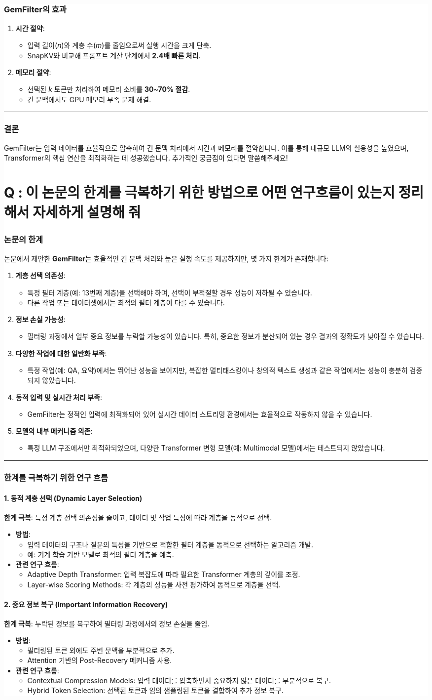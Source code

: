 
### **GemFilter의 효과**
1. **시간 절약**:
   - 입력 길이($n$)와 계층 수($m$)를 줄임으로써 실행 시간을 크게 단축.
   - SnapKV와 비교해 프롬프트 계산 단계에서 **2.4배 빠른 처리**.

2. **메모리 절약**:
   - 선택된 $k$ 토큰만 처리하여 메모리 소비를 **30~70% 절감**.
   - 긴 문맥에서도 GPU 메모리 부족 문제 해결.

---

### **결론**
GemFilter는 입력 데이터를 효율적으로 압축하여 긴 문맥 처리에서 시간과 메모리를 절약합니다. 이를 통해 대규모 LLM의 실용성을 높였으며, Transformer의 핵심 연산을 최적화하는 데 성공했습니다. 추가적인 궁금점이 있다면 말씀해주세요!

# Q : 이 논문의 한계를 극복하기 위한 방법으로 어떤 연구흐름이 있는지 정리해서 자세하게 설명해 줘



### **논문의 한계**
논문에서 제안한 **GemFilter**는 효율적인 긴 문맥 처리와 높은 실행 속도를 제공하지만, 몇 가지 한계가 존재합니다:

1. **계층 선택 의존성**:
   - 특정 필터 계층(예: 13번째 계층)을 선택해야 하며, 선택이 부적절할 경우 성능이 저하될 수 있습니다.
   - 다른 작업 또는 데이터셋에서는 최적의 필터 계층이 다를 수 있습니다.

2. **정보 손실 가능성**:
   - 필터링 과정에서 일부 중요 정보를 누락할 가능성이 있습니다. 특히, 중요한 정보가 분산되어 있는 경우 결과의 정확도가 낮아질 수 있습니다.

3. **다양한 작업에 대한 일반화 부족**:
   - 특정 작업(예: QA, 요약)에서는 뛰어난 성능을 보이지만, 복잡한 멀티태스킹이나 창의적 텍스트 생성과 같은 작업에서는 성능이 충분히 검증되지 않았습니다.

4. **동적 입력 및 실시간 처리 부족**:
   - GemFilter는 정적인 입력에 최적화되어 있어 실시간 데이터 스트리밍 환경에서는 효율적으로 작동하지 않을 수 있습니다.

5. **모델의 내부 메커니즘 의존**:
   - 특정 LLM 구조에서만 최적화되었으며, 다양한 Transformer 변형 모델(예: Multimodal 모델)에서는 테스트되지 않았습니다.

---

### **한계를 극복하기 위한 연구 흐름**

#### 1. **동적 계층 선택 (Dynamic Layer Selection)**
   **한계 극복**: 특정 계층 선택 의존성을 줄이고, 데이터 및 작업 특성에 따라 계층을 동적으로 선택.
   - **방법**:
     - 입력 데이터의 구조나 질문의 특성을 기반으로 적합한 필터 계층을 동적으로 선택하는 알고리즘 개발.
     - 예: 기계 학습 기반 모델로 최적의 필터 계층을 예측.
   - **관련 연구 흐름**:
     - Adaptive Depth Transformer: 입력 복잡도에 따라 필요한 Transformer 계층의 깊이를 조정.
     - Layer-wise Scoring Methods: 각 계층의 성능을 사전 평가하여 동적으로 계층을 선택.

#### 2. **중요 정보 복구 (Important Information Recovery)**
   **한계 극복**: 누락된 정보를 복구하여 필터링 과정에서의 정보 손실을 줄임.
   - **방법**:
     - 필터링된 토큰 외에도 주변 문맥을 부분적으로 추가.
     - Attention 기반의 Post-Recovery 메커니즘 사용.
   - **관련 연구 흐름**:
     - Contextual Compression Models: 입력 데이터를 압축하면서 중요하지 않은 데이터를 부분적으로 복구.
     - Hybrid Token Selection: 선택된 토큰과 임의 샘플링된 토큰을 결합하여 추가 정보 복구.

